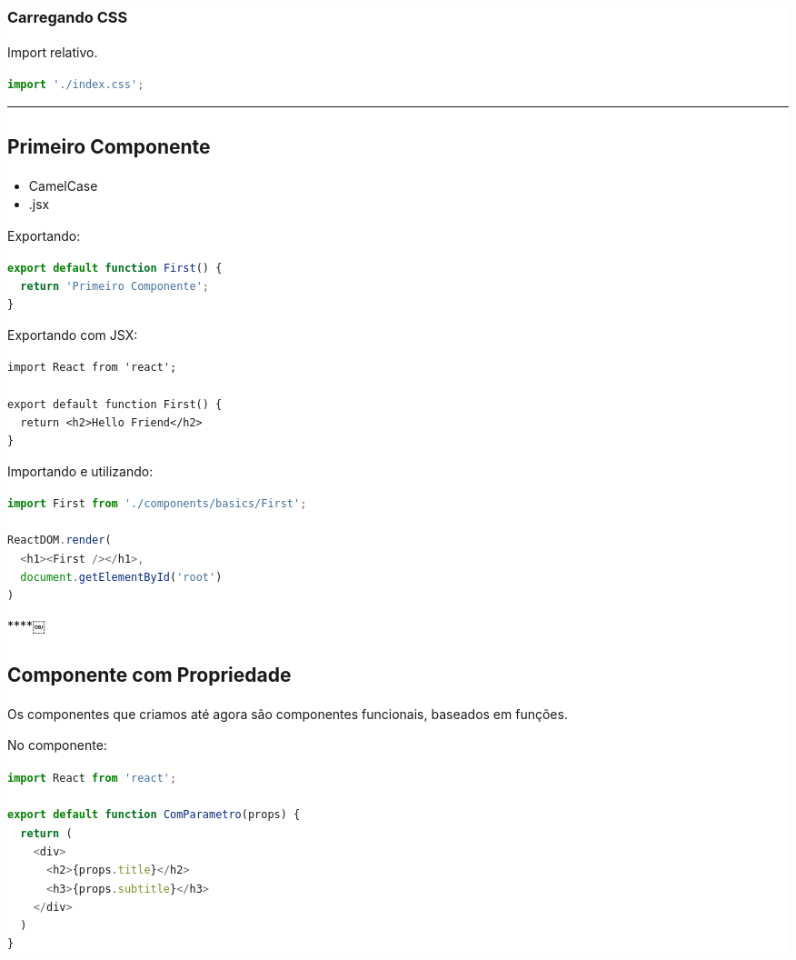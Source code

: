 ### **Carregando CSS**

Import relativo.

```js
import './index.css';
```

****

## <a name="02-1">Primeiro Componente</a>

- CamelCase
- .jsx

Exportando:
```js
export default function First() {
  return 'Primeiro Componente';
}
```

Exportando com JSX:
```JS
import React from 'react';

export default function First() {
  return <h2>Hello Friend</h2>
}
```

Importando e utilizando:
```js
import First from './components/basics/First';

ReactDOM.render(
  <h1><First /></h1>,
  document.getElementById('root')
)
```
****￼

## <a name="02-3">Componente com Propriedade</a>

Os componentes que criamos até agora são componentes funcionais, baseados em funções.

No componente:
```js
import React from 'react';

export default function ComParametro(props) {
  return (
    <div>
      <h2>{props.title}</h2>
      <h3>{props.subtitle}</h3>
    </div>   
  )
}
```
